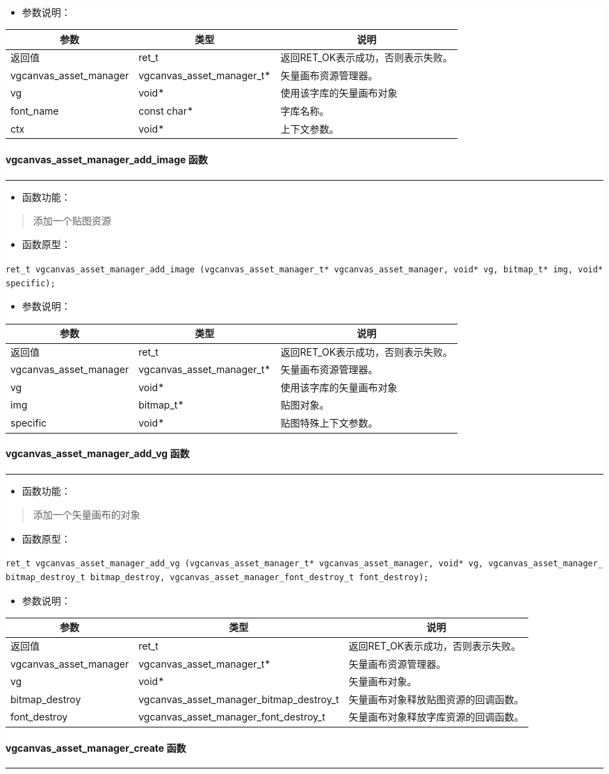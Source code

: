 * 参数说明：

| 参数 | 类型 | 说明 |
| -------- | ----- | --------- |
| 返回值 | ret\_t | 返回RET\_OK表示成功，否则表示失败。 |
| vgcanvas\_asset\_manager | vgcanvas\_asset\_manager\_t* | 矢量画布资源管理器。 |
| vg | void* | 使用该字库的矢量画布对象 |
| font\_name | const char* | 字库名称。 |
| ctx | void* | 上下文参数。 |
#### vgcanvas\_asset\_manager\_add\_image 函数
-----------------------

* 函数功能：

> <p id="vg_gradient_t_vgcanvas_asset_manager_add_image">添加一个贴图资源

* 函数原型：

```
ret_t vgcanvas_asset_manager_add_image (vgcanvas_asset_manager_t* vgcanvas_asset_manager, void* vg, bitmap_t* img, void* specific);
```

* 参数说明：

| 参数 | 类型 | 说明 |
| -------- | ----- | --------- |
| 返回值 | ret\_t | 返回RET\_OK表示成功，否则表示失败。 |
| vgcanvas\_asset\_manager | vgcanvas\_asset\_manager\_t* | 矢量画布资源管理器。 |
| vg | void* | 使用该字库的矢量画布对象 |
| img | bitmap\_t* | 贴图对象。 |
| specific | void* | 贴图特殊上下文参数。 |
#### vgcanvas\_asset\_manager\_add\_vg 函数
-----------------------

* 函数功能：

> <p id="vg_gradient_t_vgcanvas_asset_manager_add_vg">添加一个矢量画布的对象

* 函数原型：

```
ret_t vgcanvas_asset_manager_add_vg (vgcanvas_asset_manager_t* vgcanvas_asset_manager, void* vg, vgcanvas_asset_manager_bitmap_destroy_t bitmap_destroy, vgcanvas_asset_manager_font_destroy_t font_destroy);
```

* 参数说明：

| 参数 | 类型 | 说明 |
| -------- | ----- | --------- |
| 返回值 | ret\_t | 返回RET\_OK表示成功，否则表示失败。 |
| vgcanvas\_asset\_manager | vgcanvas\_asset\_manager\_t* | 矢量画布资源管理器。 |
| vg | void* | 矢量画布对象。 |
| bitmap\_destroy | vgcanvas\_asset\_manager\_bitmap\_destroy\_t | 矢量画布对象释放贴图资源的回调函数。 |
| font\_destroy | vgcanvas\_asset\_manager\_font\_destroy\_t | 矢量画布对象释放字库资源的回调函数。 |
#### vgcanvas\_asset\_manager\_create 函数
-----------------------
